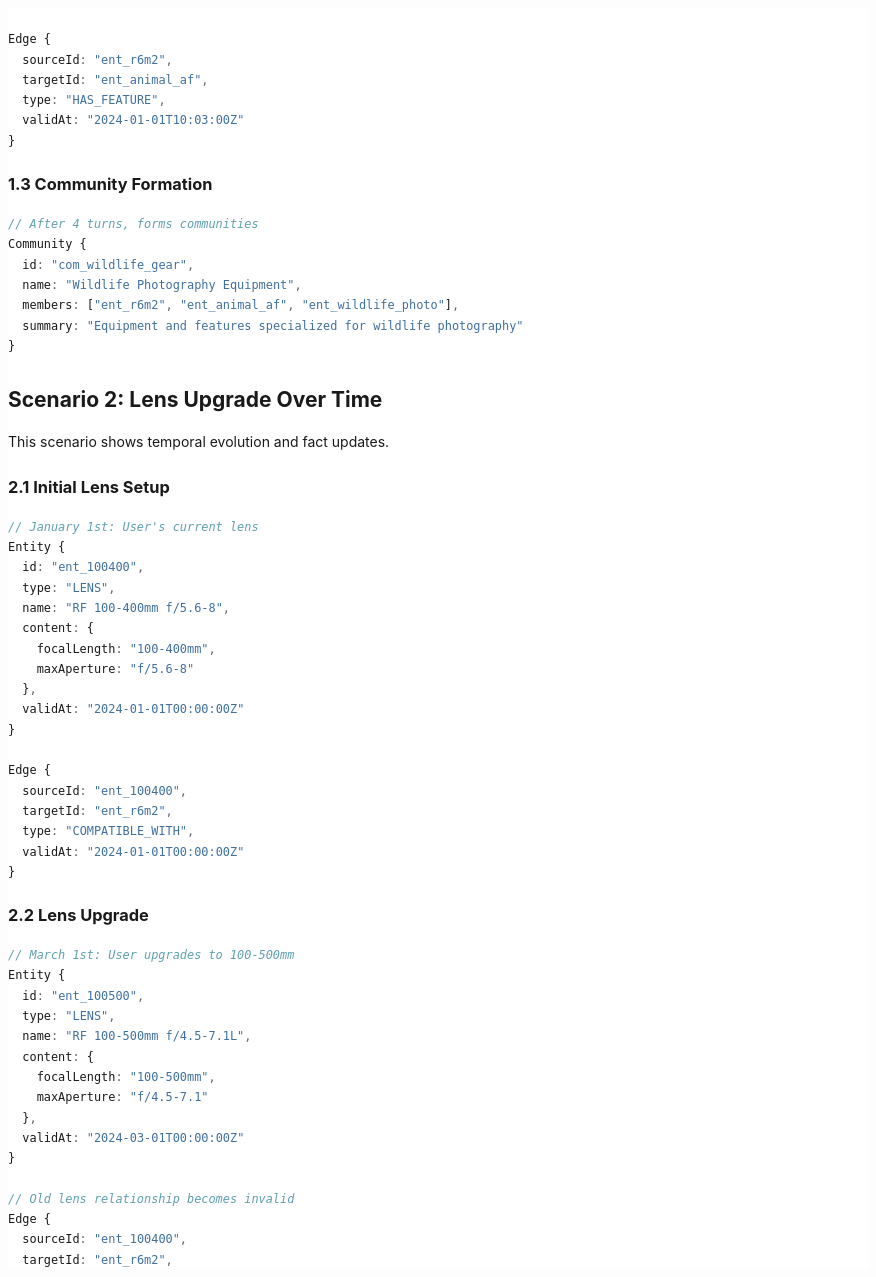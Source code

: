 ```typescript

Edge {
  sourceId: "ent_r6m2",
  targetId: "ent_animal_af",
  type: "HAS_FEATURE",
  validAt: "2024-01-01T10:03:00Z"
}
```

### 1.3 Community Formation
```typescript
// After 4 turns, forms communities
Community {
  id: "com_wildlife_gear",
  name: "Wildlife Photography Equipment",
  members: ["ent_r6m2", "ent_animal_af", "ent_wildlife_photo"],
  summary: "Equipment and features specialized for wildlife photography"
}
```

## Scenario 2: Lens Upgrade Over Time
This scenario shows temporal evolution and fact updates.

### 2.1 Initial Lens Setup
```typescript
// January 1st: User's current lens
Entity {
  id: "ent_100400",
  type: "LENS",
  name: "RF 100-400mm f/5.6-8",
  content: {
    focalLength: "100-400mm",
    maxAperture: "f/5.6-8"
  },
  validAt: "2024-01-01T00:00:00Z"
}

Edge {
  sourceId: "ent_100400",
  targetId: "ent_r6m2",
  type: "COMPATIBLE_WITH",
  validAt: "2024-01-01T00:00:00Z"
}
```

### 2.2 Lens Upgrade
```typescript
// March 1st: User upgrades to 100-500mm
Entity {
  id: "ent_100500",
  type: "LENS",
  name: "RF 100-500mm f/4.5-7.1L",
  content: {
    focalLength: "100-500mm",
    maxAperture: "f/4.5-7.1"
  },
  validAt: "2024-03-01T00:00:00Z"
}

// Old lens relationship becomes invalid
Edge {
  sourceId: "ent_100400",
  targetId: "ent_r6m2",
```